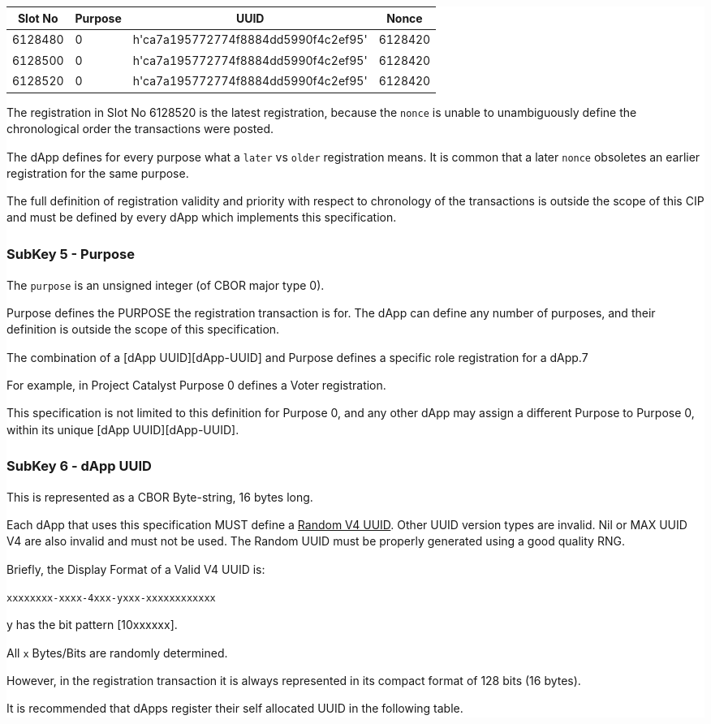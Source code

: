 | Slot No | Purpose | UUID | Nonce |
| ---     | ---     | ---  | ---   |
| 6128480 | 0       | h'ca7a195772774f8884dd5990f4c2ef95' | 6128420 |
| 6128500 | 0       | h'ca7a195772774f8884dd5990f4c2ef95' | 6128420 |
| 6128520 | 0       | h'ca7a195772774f8884dd5990f4c2ef95' | 6128420 |

The registration in Slot No 6128520 is the latest registration, because the `nonce` is unable to unambiguously define the chronological order the transactions were posted.

The dApp defines for every purpose what a `later` vs `older` registration means.
It is common that a later `nonce` obsoletes an earlier registration for the same purpose.

The full definition of registration validity and priority with respect to chronology of the transactions is outside the scope of this CIP and must be defined by every dApp which implements this specification.

### SubKey 5 - Purpose

The `purpose` is an unsigned integer (of CBOR major type 0).

Purpose defines the PURPOSE the registration transaction is for.
The dApp can define any number of purposes, and their definition is outside the scope of this specification.

The combination of a [dApp UUID][dApp-UUID] and Purpose defines a specific role registration for a dApp.7

For example,  in Project Catalyst Purpose 0 defines a Voter registration.

This specification is not limited to this definition for Purpose 0, and any other dApp may assign a different Purpose to Purpose 0, within its unique [dApp UUID][dApp-UUID].

### SubKey 6 - dApp UUID

This is represented as a CBOR Byte-string, 16 bytes long.

Each dApp that uses this specification MUST define a [Random V4 UUID](https://www.rfc-editor.org/rfc/rfc4122).
Other UUID version types are invalid.
Nil or MAX UUID V4 are also invalid and must not be used.
The Random UUID must be properly generated using a good quality RNG.

Briefly, the Display Format of a Valid V4 UUID is:

```uuid
xxxxxxxx-xxxx-4xxx-yxxx-xxxxxxxxxxxx
```

y has the bit pattern [10xxxxxx].

All `x` Bytes/Bits are randomly determined.

However, in the registration transaction it is always represented in its compact format of 128 bits (16 bytes).

It is recommended that dApps register their self allocated UUID in the following table.


[CC-BY-4.0]: https://creativecommons.org/licenses/by/4.0/legalcode
[Apache 2.0]: https://www.apache.org/licenses/LICENSE-2.0.html
[CBOR]: https://www.rfc-editor.org/rfc/rfc8949.html
[CBOR - Core Deterministic Encoding Requirements]: https://www.rfc-editor.org/rfc/rfc8949.html#section-4.2.1
[CIP0003]: https://cips.cardano.org/cip/CIP-0003
[C509]: https://datatracker.ietf.org/doc/html/draft-ietf-cose-cbor-encoded-cert-07